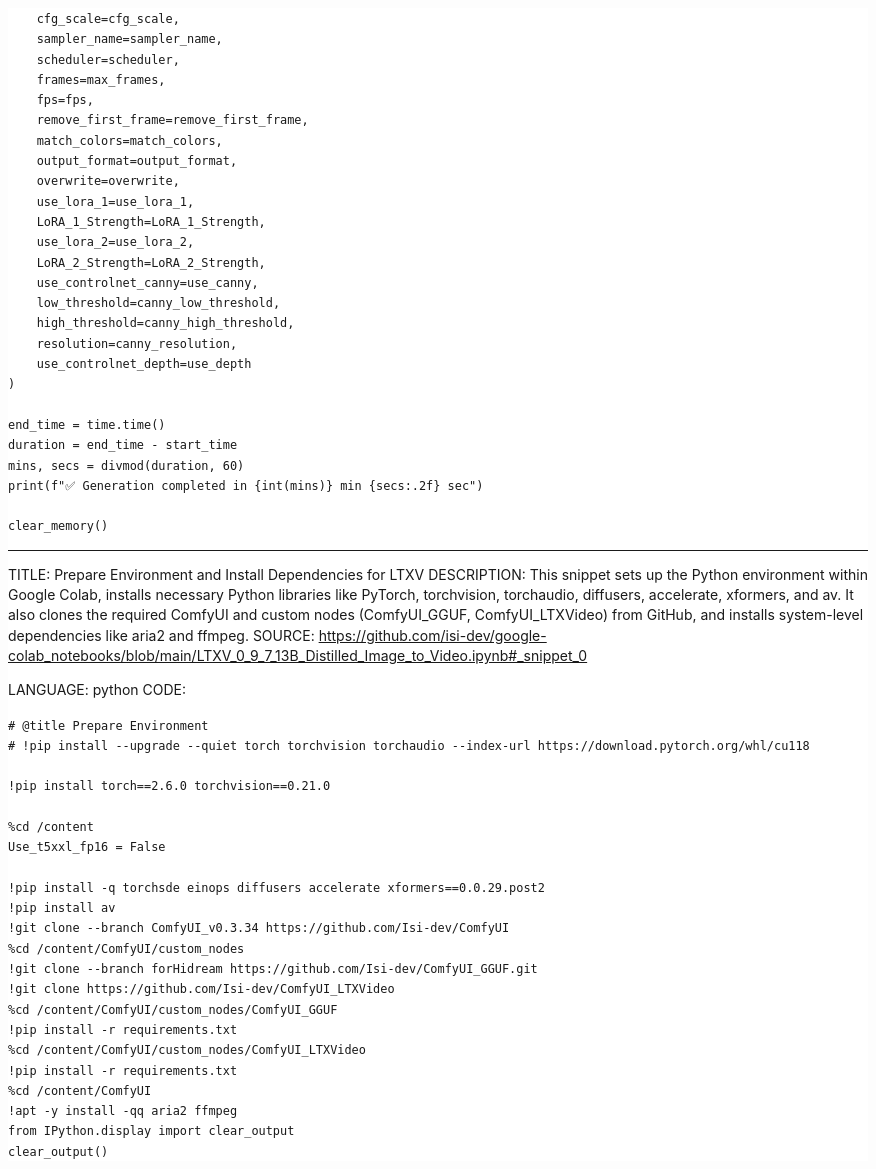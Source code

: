 ```
    cfg_scale=cfg_scale,
    sampler_name=sampler_name,
    scheduler=scheduler,
    frames=max_frames,
    fps=fps,
    remove_first_frame=remove_first_frame,
    match_colors=match_colors,
    output_format=output_format,
    overwrite=overwrite,
    use_lora_1=use_lora_1,
    LoRA_1_Strength=LoRA_1_Strength,
    use_lora_2=use_lora_2,
    LoRA_2_Strength=LoRA_2_Strength,
    use_controlnet_canny=use_canny,
    low_threshold=canny_low_threshold,
    high_threshold=canny_high_threshold,
    resolution=canny_resolution,
    use_controlnet_depth=use_depth
)

end_time = time.time()
duration = end_time - start_time
mins, secs = divmod(duration, 60)
print(f"✅ Generation completed in {int(mins)} min {secs:.2f} sec")

clear_memory()
```

----------------------------------------

TITLE: Prepare Environment and Install Dependencies for LTXV
DESCRIPTION: This snippet sets up the Python environment within Google Colab, installs necessary Python libraries like PyTorch, torchvision, torchaudio, diffusers, accelerate, xformers, and av. It also clones the required ComfyUI and custom nodes (ComfyUI_GGUF, ComfyUI_LTXVideo) from GitHub, and installs system-level dependencies like aria2 and ffmpeg.
SOURCE: https://github.com/isi-dev/google-colab_notebooks/blob/main/LTXV_0_9_7_13B_Distilled_Image_to_Video.ipynb#_snippet_0

LANGUAGE: python
CODE:
```
# @title Prepare Environment
# !pip install --upgrade --quiet torch torchvision torchaudio --index-url https://download.pytorch.org/whl/cu118

!pip install torch==2.6.0 torchvision==0.21.0

%cd /content
Use_t5xxl_fp16 = False

!pip install -q torchsde einops diffusers accelerate xformers==0.0.29.post2
!pip install av
!git clone --branch ComfyUI_v0.3.34 https://github.com/Isi-dev/ComfyUI
%cd /content/ComfyUI/custom_nodes
!git clone --branch forHidream https://github.com/Isi-dev/ComfyUI_GGUF.git
!git clone https://github.com/Isi-dev/ComfyUI_LTXVideo
%cd /content/ComfyUI/custom_nodes/ComfyUI_GGUF
!pip install -r requirements.txt
%cd /content/ComfyUI/custom_nodes/ComfyUI_LTXVideo
!pip install -r requirements.txt
%cd /content/ComfyUI
!apt -y install -qq aria2 ffmpeg
from IPython.display import clear_output
clear_output()
```